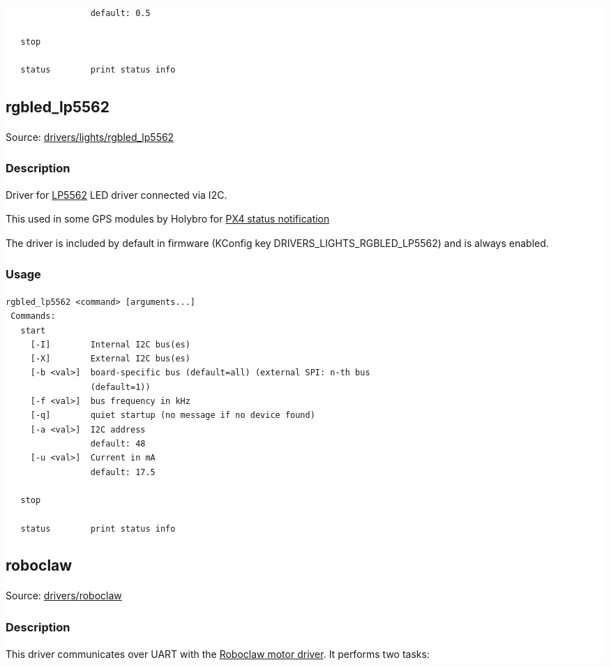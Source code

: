 ```
                 default: 0.5

   stop

   status        print status info
```
## rgbled_lp5562
Source: [drivers/lights/rgbled_lp5562](https://github.com/PX4/PX4-Autopilot/tree/release/1.15/src/drivers/lights/rgbled_lp5562)


### Description
Driver for [LP5562](https://www.ti.com/product/LP5562) LED driver connected via I2C.

This used in some GPS modules by Holybro for [PX4 status notification](../getting_started/led_meanings.md)

The driver is included by default in firmware (KConfig key DRIVERS_LIGHTS_RGBLED_LP5562) and is always enabled.

<a id="rgbled_lp5562_usage"></a>
### Usage
```
rgbled_lp5562 <command> [arguments...]
 Commands:
   start
     [-I]        Internal I2C bus(es)
     [-X]        External I2C bus(es)
     [-b <val>]  board-specific bus (default=all) (external SPI: n-th bus
                 (default=1))
     [-f <val>]  bus frequency in kHz
     [-q]        quiet startup (no message if no device found)
     [-a <val>]  I2C address
                 default: 48
     [-u <val>]  Current in mA
                 default: 17.5

   stop

   status        print status info
```
## roboclaw
Source: [drivers/roboclaw](https://github.com/PX4/PX4-Autopilot/tree/release/1.15/src/drivers/roboclaw)


### Description

This driver communicates over UART with the [Roboclaw motor driver](https://www.basicmicro.com/motor-controller).
It performs two tasks:
